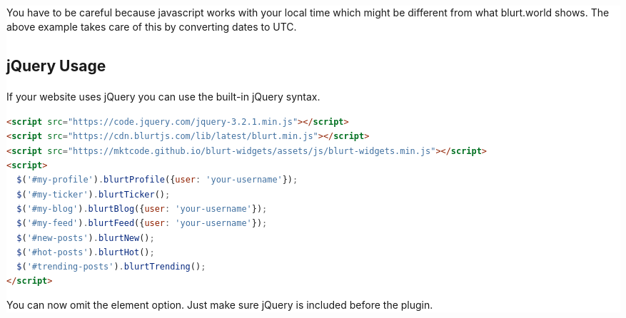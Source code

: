 You have to be careful because javascript works with your local time which might be different from what blurt.world shows. The above example takes care of this by converting dates to UTC.

## jQuery Usage

If your website uses jQuery you can use the built-in jQuery syntax.

```html
<script src="https://code.jquery.com/jquery-3.2.1.min.js"></script>
<script src="https://cdn.blurtjs.com/lib/latest/blurt.min.js"></script>
<script src="https://mktcode.github.io/blurt-widgets/assets/js/blurt-widgets.min.js"></script>
<script>
  $('#my-profile').blurtProfile({user: 'your-username'});
  $('#my-ticker').blurtTicker();
  $('#my-blog').blurtBlog({user: 'your-username'});
  $('#my-feed').blurtFeed({user: 'your-username'});
  $('#new-posts').blurtNew();
  $('#hot-posts').blurtHot();
  $('#trending-posts').blurtTrending();
</script>
```

You can now omit the element option. Just make sure jQuery is included before the plugin.
